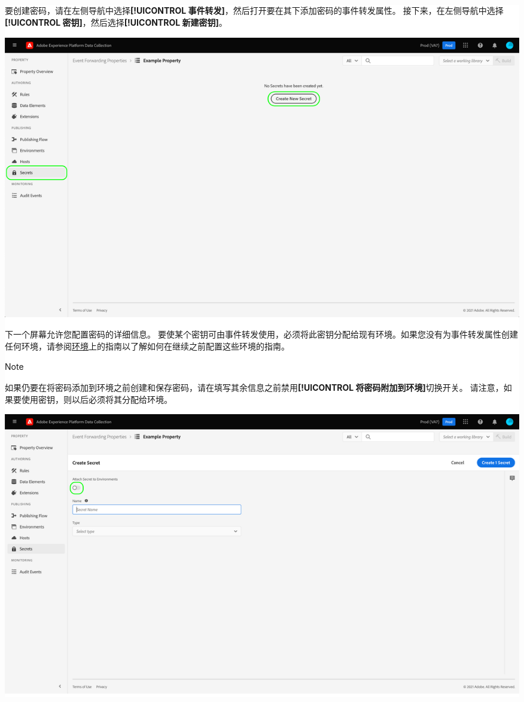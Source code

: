 要创建密码，请在左侧导航中选择&#x200B;**[!UICONTROL 事件转发]**，然后打开要在其下添加密码的事件转发属性。 接下来，在左侧导航中选择&#x200B;**[!UICONTROL 密钥]**，然后选择&#x200B;**[!UICONTROL 新建密钥]**。

![创建新密钥](../../images/ui/event-forwarding/secrets/create-new-secret.png)

下一个屏幕允许您配置密码的详细信息。 要使某个密钥可由事件转发使用，必须将此密钥分配给现有环境。如果您没有为事件转发属性创建任何环境，请参阅[环境](../publishing/environments.md)上的指南以了解如何在继续之前配置这些环境的指南。

>[!NOTE]
>
>如果仍要在将密码添加到环境之前创建和保存密码，请在填写其余信息之前禁用&#x200B;**[!UICONTROL 将密码附加到环境]**&#x200B;切换开关。 请注意，如果要使用密钥，则以后必须将其分配给环境。
>
>![禁用环境](../../images/ui/event-forwarding/secrets/env-disabled.png)
